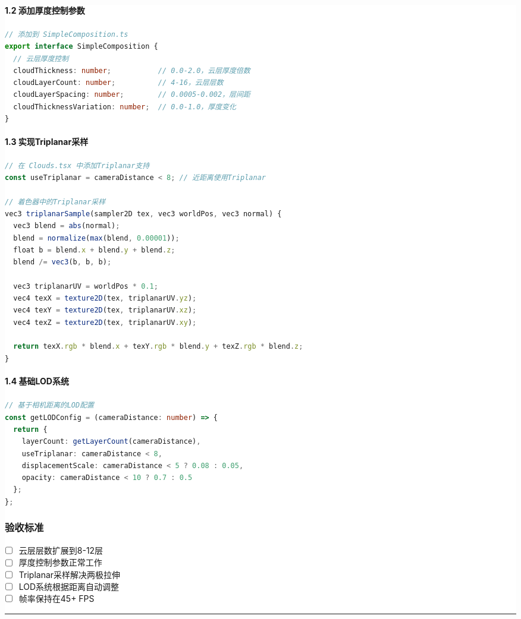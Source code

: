 #### 1.2 添加厚度控制参数
```typescript
// 添加到 SimpleComposition.ts
export interface SimpleComposition {
  // 云层厚度控制
  cloudThickness: number;           // 0.0-2.0，云层厚度倍数
  cloudLayerCount: number;          // 4-16，云层层数
  cloudLayerSpacing: number;        // 0.0005-0.002，层间距
  cloudThicknessVariation: number;  // 0.0-1.0，厚度变化
}
```

#### 1.3 实现Triplanar采样
```typescript
// 在 Clouds.tsx 中添加Triplanar支持
const useTriplanar = cameraDistance < 8; // 近距离使用Triplanar

// 着色器中的Triplanar采样
vec3 triplanarSample(sampler2D tex, vec3 worldPos, vec3 normal) {
  vec3 blend = abs(normal);
  blend = normalize(max(blend, 0.00001));
  float b = blend.x + blend.y + blend.z;
  blend /= vec3(b, b, b);
  
  vec3 triplanarUV = worldPos * 0.1;
  vec4 texX = texture2D(tex, triplanarUV.yz);
  vec4 texY = texture2D(tex, triplanarUV.xz);
  vec4 texZ = texture2D(tex, triplanarUV.xy);
  
  return texX.rgb * blend.x + texY.rgb * blend.y + texZ.rgb * blend.z;
}
```

#### 1.4 基础LOD系统
```typescript
// 基于相机距离的LOD配置
const getLODConfig = (cameraDistance: number) => {
  return {
    layerCount: getLayerCount(cameraDistance),
    useTriplanar: cameraDistance < 8,
    displacementScale: cameraDistance < 5 ? 0.08 : 0.05,
    opacity: cameraDistance < 10 ? 0.7 : 0.5
  };
};
```

### 验收标准
- [ ] 云层层数扩展到8-12层
- [ ] 厚度控制参数正常工作
- [ ] Triplanar采样解决两极拉伸
- [ ] LOD系统根据距离自动调整
- [ ] 帧率保持在45+ FPS

---